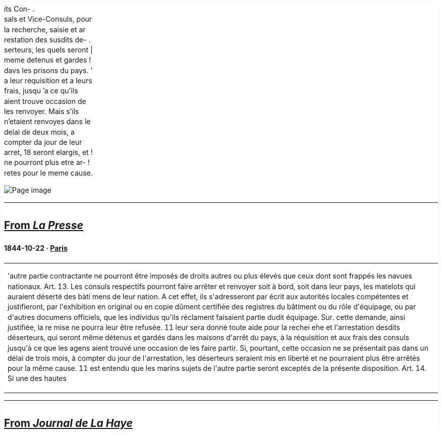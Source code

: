 its Con- .  
sals et Vice-Consuls, pour  
la recherche, saisie et ar­  
restation des susdits de- .  
serteurs, les quels seront |  
meme detenus et gardes !  
davs les prisons du pays. &#x27;  
a leur requisition et a leurs  
frais, jusqu ’a ce qu’ils  
aient trouve occasion de  
les renvoyer. Mais s’ils  
n’etaient renvoyes dans le  
delai de deux mois, a  
compter da jour de leur  
arret, 18 seront elargis, et !  
ne pourront plus etre ar- !  
retes pour le meme cause. 
</td><td style="width: 50%; max-height: 75%; margin: auto; display: block;">
<img alt="Page image" src="https://tile.loc.gov/image-services/iiif/service:ndnp:nhd:batch_nhd_avalon_ver02:data:sn83025588:00517015167:1829032401:0045/pct:15.620556571196426,45.42757774140753,8.20637822465976,7.5047735951991275/!600,600/0/default.jpg"/>
</td>
</tr></table>

---

## [From _La Presse_](http://data.theeuropeanlibrary.org/BibliographicResource/3000113862532)

#### 1844-10-22 &middot; [Paris](http://dbpedia.org/resource/Paris)

<table style="width: 100%;"><tr><td style="width: 50%">

&#x27;autre partie contractante ne pourront être imposés de droits autres ou plus élevés que ceux dont sont frappés les navues nationaux. Art. 13. Les consuls respectifs pourront faire arrêter et renvoyer soit à bord, soit dans leur pays, les matelots qui auraient déserté des bàti mens de leur nation. A cet effet, ils s&#x27;adresseront par écrit aux autorités locales compétentes et justifieront, par l&#x27;exhibition en original ou en copie dûment certifiée des registres du bâtiment ou du rôle d&#x27;équipage, ou par d&#x27;autres documens officiels, que les individus qu&#x27;ils réclament faisaient partie dudit équipage. Sur. cette demande, ainsi justifiée, la re mise ne pourra leur être refusée. 11 leur sera donné toute aide pour la rechei ehe et l&#x27;arrestation desdits déserteurs, qui seront même détenus et gardés dans les maisons d&#x27;arrêt du pays, à la réquisition et aux frais des consuls jusqu&#x27;à ce que les agens aient trouvé une occasion de les faire partir. Si, pourtant, cette occasion ne se présentait pas dans un délai de trois mois, à compter du jour de l&#x27;arrestation, les déserteurs seraient mis en liberté et ne pourraient plus être arrêtés pour la même cause. 11 est entendu que les marins sujets de l&#x27;autre partie seront exceptés de la présente disposition. Art. 14. Si une des hautes
</td></tr></table>

---

## [From _Journal de La Haye_](http://resolver.kb.nl/resolve?urn=ddd:010257493:mpeg21:p001:alto)

